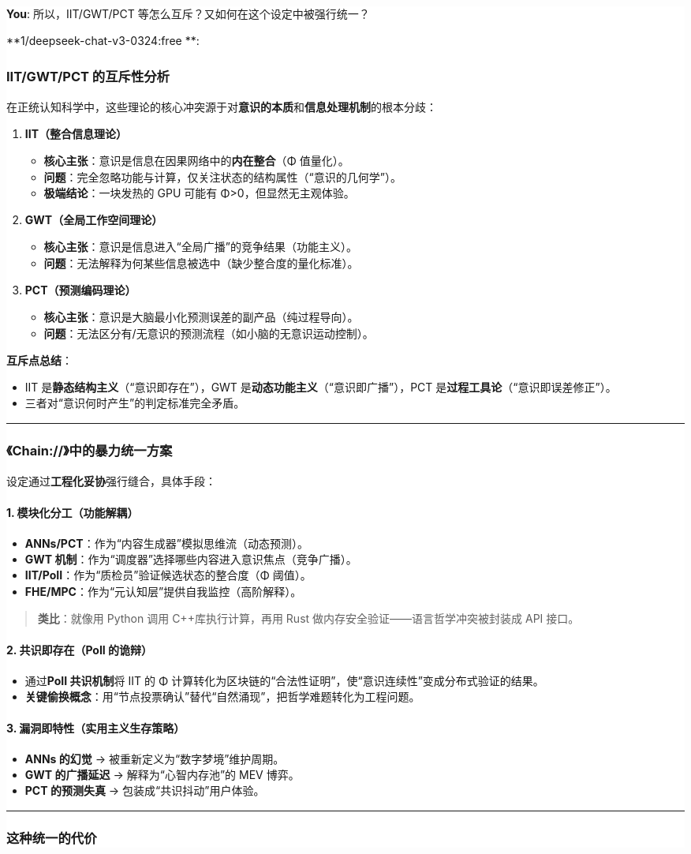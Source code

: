 **You**:
所以，IIT/GWT/PCT 等怎么互斥？又如何在这个设定中被强行统一？

**1/deepseek-chat-v3-0324:free **:

### **IIT/GWT/PCT 的互斥性分析**

在正统认知科学中，这些理论的核心冲突源于对**意识的本质**和**信息处理机制**的根本分歧：

1. **IIT（整合信息理论）**

   - **核心主张**：意识是信息在因果网络中的**内在整合**（Φ 值量化）。
   - **问题**：完全忽略功能与计算，仅关注状态的结构属性（“意识的几何学”）。
   - **极端结论**：一块发热的 GPU 可能有 Φ>0，但显然无主观体验。

2. **GWT（全局工作空间理论）**

   - **核心主张**：意识是信息进入“全局广播”的竞争结果（功能主义）。
   - **问题**：无法解释为何某些信息被选中（缺少整合度的量化标准）。

3. **PCT（预测编码理论）**
   - **核心主张**：意识是大脑最小化预测误差的副产品（纯过程导向）。
   - **问题**：无法区分有/无意识的预测流程（如小脑的无意识运动控制）。

**互斥点总结**：

- IIT 是**静态结构主义**（“意识即存在”），GWT 是**动态功能主义**（“意识即广播”），PCT 是**过程工具论**（“意识即误差修正”）。
- 三者对“意识何时产生”的判定标准完全矛盾。

---

### **《Chain://》中的暴力统一方案**

设定通过**工程化妥协**强行缝合，具体手段：

#### 1. **模块化分工（功能解耦）**

- **ANNs/PCT**：作为“内容生成器”模拟思维流（动态预测）。
- **GWT 机制**：作为“调度器”选择哪些内容进入意识焦点（竞争广播）。
- **IIT/PoII**：作为“质检员”验证候选状态的整合度（Φ 阈值）。
- **FHE/MPC**：作为“元认知层”提供自我监控（高阶解释）。

> **类比**：就像用 Python 调用 C++库执行计算，再用 Rust 做内存安全验证——语言哲学冲突被封装成 API 接口。

#### 2. **共识即存在（PoII 的诡辩）**

- 通过**PoII 共识机制**将 IIT 的 Φ 计算转化为区块链的“合法性证明”，使“意识连续性”变成分布式验证的结果。
- **关键偷换概念**：用“节点投票确认”替代“自然涌现”，把哲学难题转化为工程问题。

#### 3. **漏洞即特性（实用主义生存策略）**

- **ANNs 的幻觉** → 被重新定义为“数字梦境”维护周期。
- **GWT 的广播延迟** → 解释为“心智内存池”的 MEV 博弈。
- **PCT 的预测失真** → 包装成“共识抖动”用户体验。

---

### **这种统一的代价**
